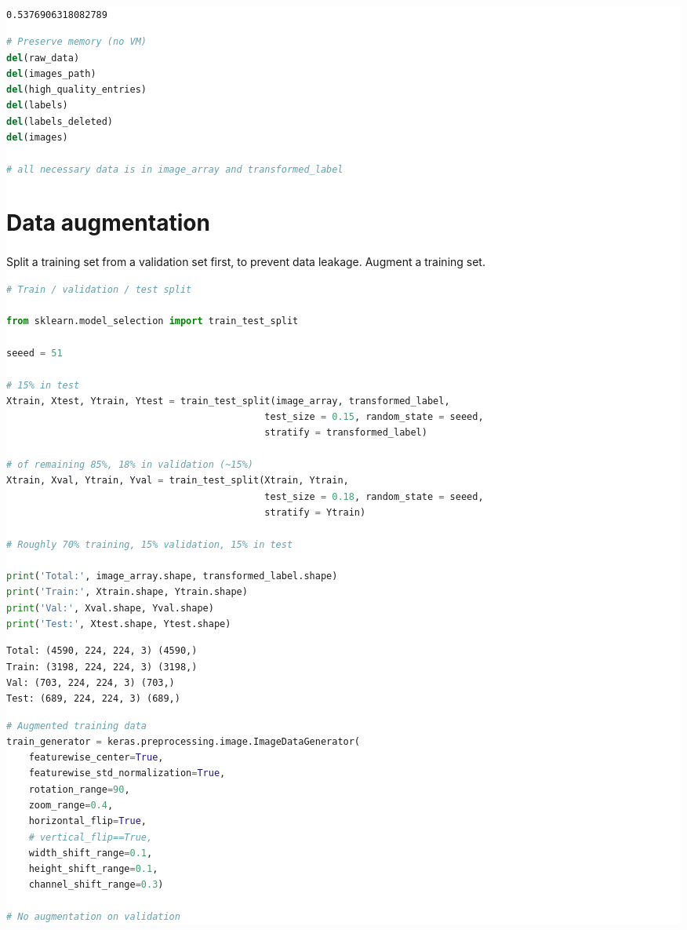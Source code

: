     0.5376906318082789
    


```python
# Preserve memory (no VM)
del(raw_data)
del(images_path)
del(high_quality_entries)
del(labels)
del(labels_deleted)
del(images)

# all necessary data is in image_array and transformed_label
```

# Data augmentation

Split a training set from a validation set first, to prevent data leakage.
Augment a training set.


```python
# Train / validation / test split

from sklearn.model_selection import train_test_split

seeed = 51

# 15% in test
Xtrain, Xtest, Ytrain, Ytest = train_test_split(image_array, transformed_label, 
                                              test_size = 0.15, random_state = seeed, 
                                              stratify = transformed_label)

# of remaining 85%, 18% in validation (~15%)
Xtrain, Xval, Ytrain, Yval = train_test_split(Xtrain, Ytrain, 
                                              test_size = 0.18, random_state = seeed, 
                                              stratify = Ytrain)

# Roughly 70% training, 15% validation, 15% in test

print('Total:', image_array.shape, transformed_label.shape)
print('Train:', Xtrain.shape, Ytrain.shape)
print('Val:', Xval.shape, Yval.shape)
print('Test:', Xtest.shape, Ytest.shape)
```

    Total: (4590, 224, 224, 3) (4590,)
    Train: (3198, 224, 224, 3) (3198,)
    Val: (703, 224, 224, 3) (703,)
    Test: (689, 224, 224, 3) (689,)
    


```python
# Augmented training data
train_generator = keras.preprocessing.image.ImageDataGenerator(
    featurewise_center=True, 
    featurewise_std_normalization=True,
    rotation_range=90,
    zoom_range=0.4,
    horizontal_flip=True,
    # vertical_flip==True,
    width_shift_range=0.1,
    height_shift_range=0.1,
    channel_shift_range=0.3)

# No augmentation on validation
```